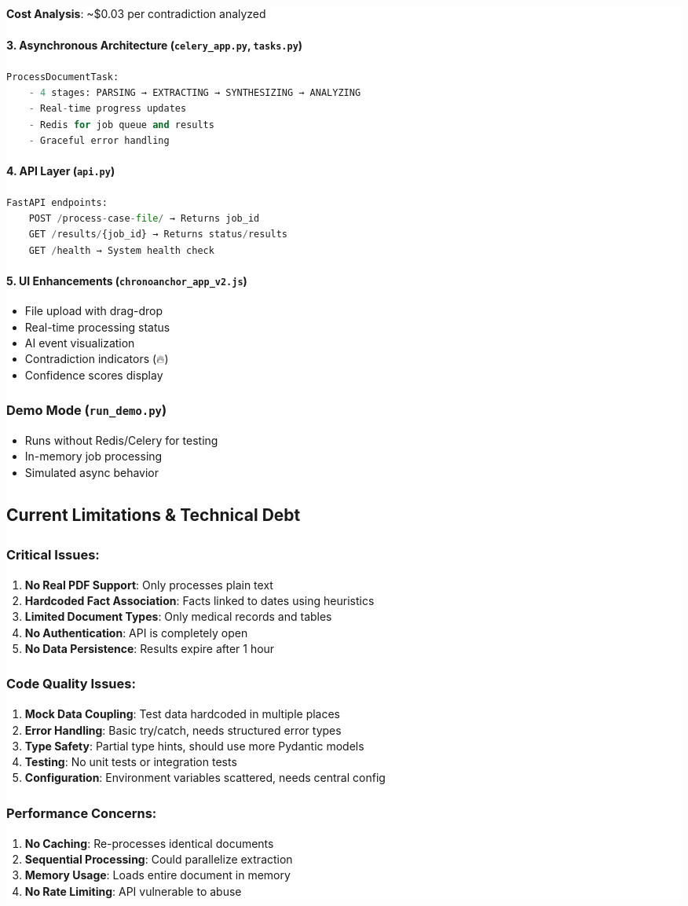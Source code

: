 **Cost Analysis**: ~$0.03 per contradiction analyzed

#### 3. Asynchronous Architecture (`celery_app.py`, `tasks.py`)
```python
ProcessDocumentTask:
    - 4 stages: PARSING → EXTRACTING → SYNTHESIZING → ANALYZING
    - Real-time progress updates
    - Redis for job queue and results
    - Graceful error handling
```

#### 4. API Layer (`api.py`)
```python
FastAPI endpoints:
    POST /process-case-file/ → Returns job_id
    GET /results/{job_id} → Returns status/results
    GET /health → System health check
```

#### 5. UI Enhancements (`chronoanchor_app_v2.js`)
- File upload with drag-drop
- Real-time processing status
- AI event visualization
- Contradiction indicators (🔥)
- Confidence scores display

### Demo Mode (`run_demo.py`)
- Runs without Redis/Celery for testing
- In-memory job processing
- Simulated async behavior

## Current Limitations & Technical Debt

### Critical Issues:
1. **No Real PDF Support**: Only processes plain text
2. **Hardcoded Fact Association**: Facts linked to dates using heuristics
3. **Limited Document Types**: Only medical records and tables
4. **No Authentication**: API is completely open
5. **No Data Persistence**: Results expire after 1 hour

### Code Quality Issues:
1. **Mock Data Coupling**: Test data hardcoded in multiple places
2. **Error Handling**: Basic try/catch, needs structured error types
3. **Type Safety**: Partial type hints, should use more Pydantic models
4. **Testing**: No unit tests or integration tests
5. **Configuration**: Environment variables scattered, needs central config

### Performance Concerns:
1. **No Caching**: Re-processes identical documents
2. **Sequential Processing**: Could parallelize extraction
3. **Memory Usage**: Loads entire document in memory
4. **No Rate Limiting**: API vulnerable to abuse
